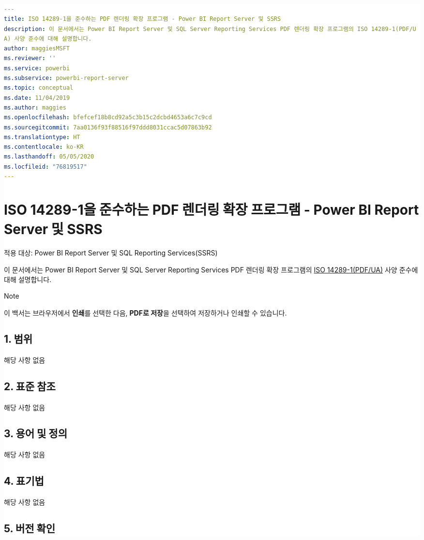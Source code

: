 ```yaml
---
title: ISO 14289-1을 준수하는 PDF 렌더링 확장 프로그램 - Power BI Report Server 및 SSRS
description: 이 문서에서는 Power BI Report Server 및 SQL Server Reporting Services PDF 렌더링 확장 프로그램의 ISO 14289-1(PDF/UA) 사양 준수에 대해 설명합니다.
author: maggiesMSFT
ms.reviewer: ''
ms.service: powerbi
ms.subservice: powerbi-report-server
ms.topic: conceptual
ms.date: 11/04/2019
ms.author: maggies
ms.openlocfilehash: bfefcef18b8cd92a5c3b15c2dcbd4653a6c7c9cd
ms.sourcegitcommit: 7aa0136f93f88516f97ddd8031ccac5d07863b92
ms.translationtype: HT
ms.contentlocale: ko-KR
ms.lasthandoff: 05/05/2020
ms.locfileid: "76819517"
---
```

# <a name="pdf-rendering-extension-conformance-to-iso-14289-1---power-bi-report-server--ssrs"></a>ISO 14289-1을 준수하는 PDF 렌더링 확장 프로그램 - Power BI Report Server 및 SSRS

적용 대상: Power BI Report Server 및 SQL Reporting Services(SSRS)

이 문서에서는 Power BI Report Server 및 SQL Server Reporting Services PDF 렌더링 확장 프로그램의 [ISO 14289-1(PDF/UA)](https://www.pdfa.org/publication/pdfua-in-a-nutshell/) 사양 준수에 대해 설명합니다.

> [!NOTE]
> 이 백서는 브라우저에서 **인쇄**를 선택한 다음, **PDF로 저장**을 선택하여 저장하거나 인쇄할 수 있습니다.

## <a name="1--scope"></a>1.  범위

해당 사항 없음

## <a name="2--normative-references"></a>2.  표준 참조

해당 사항 없음

## <a name="3--terms-and-definitions"></a>3.  용어 및 정의

해당 사항 없음

## <a name="4--notation"></a>4.  표기법

해당 사항 없음

## <a name="5-version-identification"></a>5. 버전 확인
